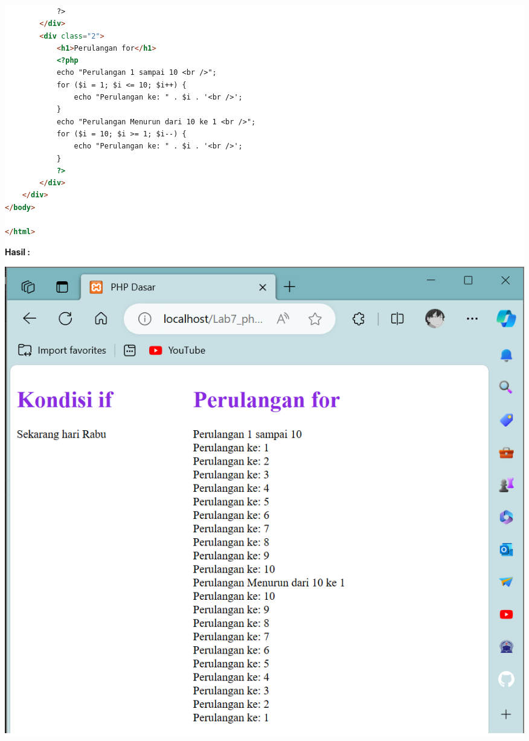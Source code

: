 ```HTML
            ?>
        </div>
        <div class="2">
            <h1>Perulangan for</h1>
            <?php
            echo "Perulangan 1 sampai 10 <br />";
            for ($i = 1; $i <= 10; $i++) {
                echo "Perulangan ke: " . $i . '<br />';
            }
            echo "Perulangan Menurun dari 10 ke 1 <br />";
            for ($i = 10; $i >= 1; $i--) {
                echo "Perulangan ke: " . $i . '<br />';
            }
            ?>
        </div>
    </div>
</body>

</html>
```
**Hasil :**

![](Gambar/7.png)
